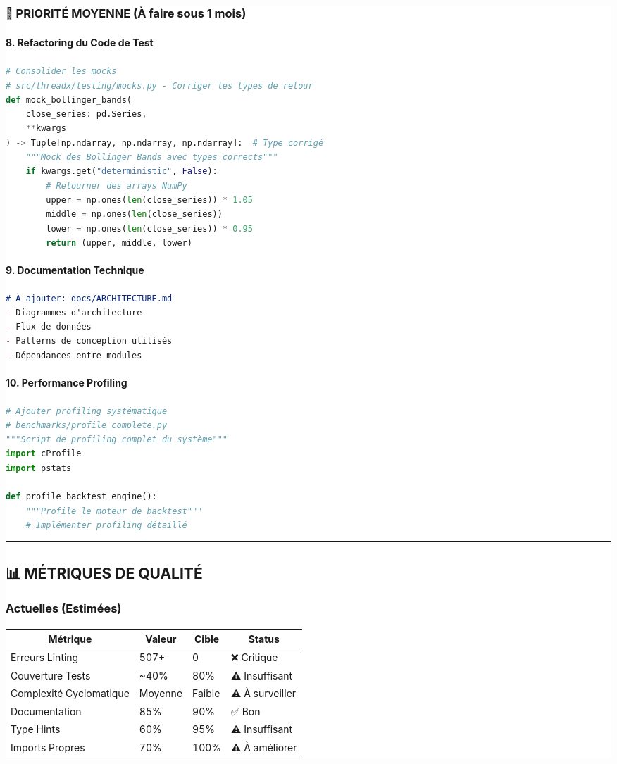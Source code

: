 ### 📝 PRIORITÉ MOYENNE (À faire sous 1 mois)

#### 8. Refactoring du Code de Test
```python
# Consolider les mocks
# src/threadx/testing/mocks.py - Corriger les types de retour
def mock_bollinger_bands(
    close_series: pd.Series, 
    **kwargs
) -> Tuple[np.ndarray, np.ndarray, np.ndarray]:  # Type corrigé
    """Mock des Bollinger Bands avec types corrects"""
    if kwargs.get("deterministic", False):
        # Retourner des arrays NumPy
        upper = np.ones(len(close_series)) * 1.05
        middle = np.ones(len(close_series))
        lower = np.ones(len(close_series)) * 0.95
        return (upper, middle, lower)
```

#### 9. Documentation Technique
```markdown
# À ajouter: docs/ARCHITECTURE.md
- Diagrammes d'architecture
- Flux de données
- Patterns de conception utilisés
- Dépendances entre modules
```

#### 10. Performance Profiling
```python
# Ajouter profiling systématique
# benchmarks/profile_complete.py
"""Script de profiling complet du système"""
import cProfile
import pstats

def profile_backtest_engine():
    """Profile le moteur de backtest"""
    # Implémenter profiling détaillé
```

---

## 📊 MÉTRIQUES DE QUALITÉ

### Actuelles (Estimées)

| Métrique                | Valeur  | Cible  | Status         |
| ----------------------- | ------- | ------ | -------------- |
| Erreurs Linting         | 507+    | 0      | ❌ Critique     |
| Couverture Tests        | ~40%    | 80%    | ⚠️ Insuffisant  |
| Complexité Cyclomatique | Moyenne | Faible | ⚠️ À surveiller |
| Documentation           | 85%     | 90%    | ✅ Bon          |
| Type Hints              | 60%     | 95%    | ⚠️ Insuffisant  |
| Imports Propres         | 70%     | 100%   | ⚠️ À améliorer  |
